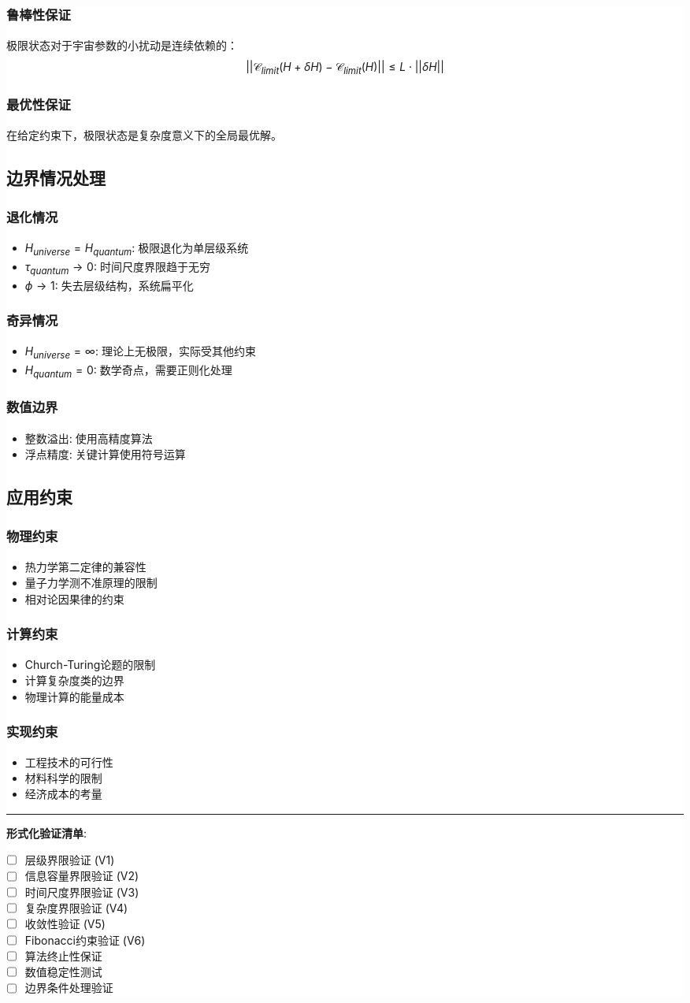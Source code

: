 ### 鲁棒性保证
极限状态对于宇宙参数的小扰动是连续依赖的：
$$
||\mathcal{C}_{limit}(H + \delta H) - \mathcal{C}_{limit}(H)|| \leq L \cdot ||\delta H||
$$
### 最优性保证
在给定约束下，极限状态是复杂度意义下的全局最优解。

## 边界情况处理

### 退化情况
- $H_{universe} = H_{quantum}$: 极限退化为单层级系统
- $\tau_{quantum} \to 0$: 时间尺度界限趋于无穷
- $\phi \to 1$: 失去层级结构，系统扁平化

### 奇异情况
- $H_{universe} = \infty$: 理论上无极限，实际受其他约束
- $H_{quantum} = 0$: 数学奇点，需要正则化处理

### 数值边界
- 整数溢出: 使用高精度算法
- 浮点精度: 关键计算使用符号运算

## 应用约束

### 物理约束
- 热力学第二定律的兼容性
- 量子力学测不准原理的限制
- 相对论因果律的约束

### 计算约束
- Church-Turing论题的限制
- 计算复杂度类的边界
- 物理计算的能量成本

### 实现约束
- 工程技术的可行性
- 材料科学的限制
- 经济成本的考量

---

**形式化验证清单**:
- [ ] 层级界限验证 (V1)
- [ ] 信息容量界限验证 (V2)
- [ ] 时间尺度界限验证 (V3)
- [ ] 复杂度界限验证 (V4)
- [ ] 收敛性验证 (V5)
- [ ] Fibonacci约束验证 (V6)
- [ ] 算法终止性保证
- [ ] 数值稳定性测试
- [ ] 边界条件处理验证